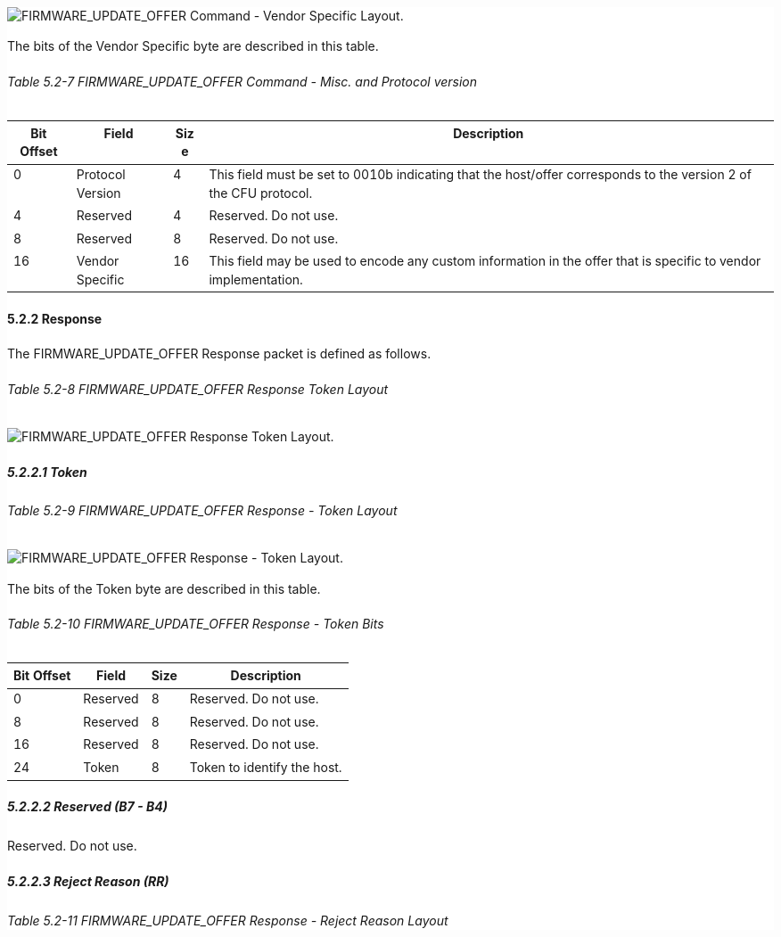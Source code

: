 ![FIRMWARE_UPDATE_OFFER Command - Vendor Specific Layout.](images/firmware-update-offer-command-vendor-specific-layout.png)

The bits of the Vendor Specific byte are described in this table.

###### Table 5.2-7 FIRMWARE_UPDATE_OFFER Command - Misc. and Protocol version

| Bit Offset | Field | Size | Description |
|--|--|--|--|
| 0 | Protocol Version | 4 | This field must be set to 0010b indicating that the host/offer corresponds to the version 2 of the CFU protocol. |
| 4 | Reserved | 4 | Reserved. Do not use. |
| 8 | Reserved | 8 | Reserved. Do not use. |
| 16 | Vendor Specific | 16 | This field may be used to encode any custom information in the offer that is specific to vendor implementation. |

#### 5.2.2 Response

The FIRMWARE\_UPDATE\_OFFER Response packet is defined as follows.

###### Table 5.2-8 FIRMWARE_UPDATE_OFFER Response Token Layout

![FIRMWARE_UPDATE_OFFER Response Token Layout.](images/firmware-update-offer-response-token-layout.png)

##### 5.2.2.1 Token

###### Table 5.2-9 FIRMWARE_UPDATE_OFFER Response - Token Layout

![FIRMWARE_UPDATE_OFFER Response - Token Layout.](images/firmware-update-offer-response-token-layout2.png)

The bits of the Token byte are described in this table.

###### Table 5.2-10 FIRMWARE_UPDATE_OFFER Response - Token Bits

| Bit Offset | Field | Size | Description |
|--|--|--|--|
| 0 | Reserved | 8 | Reserved. Do not use. |
| 8 | Reserved | 8 | Reserved. Do not use. |
| 16 | Reserved | 8 | Reserved. Do not use. |
| 24 | Token | 8 | Token to identify the host. |

##### 5.2.2.2 Reserved (B7 - B4)

Reserved. Do not use.

##### 5.2.2.3 Reject Reason (RR)

###### Table 5.2-11 FIRMWARE_UPDATE_OFFER Response - Reject Reason Layout
